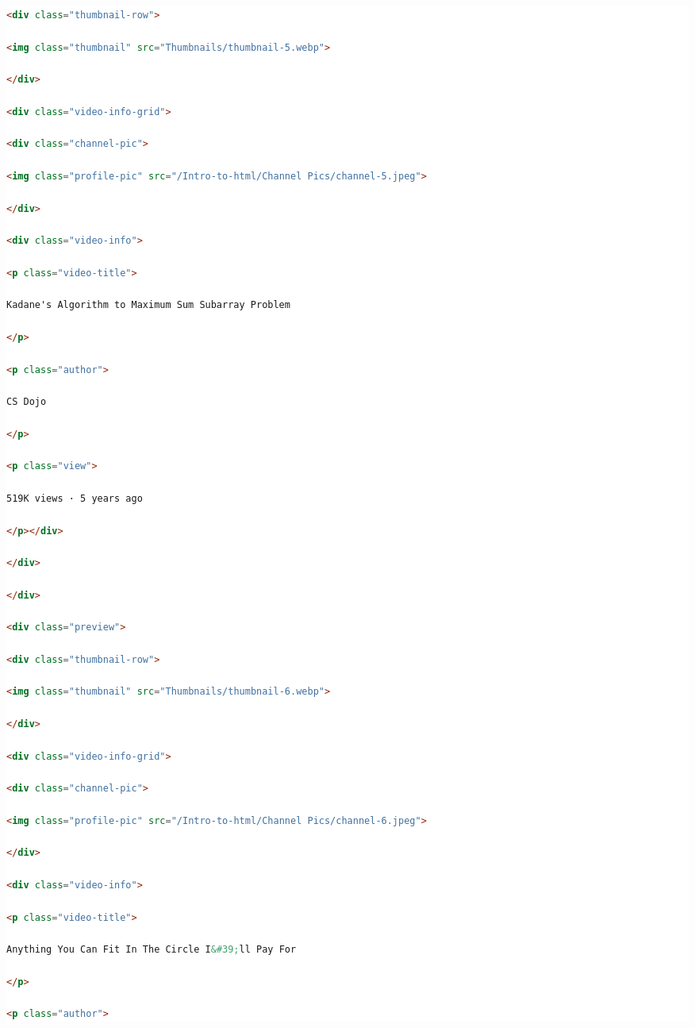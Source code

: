 ```HTML
<div class="thumbnail-row">

<img class="thumbnail" src="Thumbnails/thumbnail-5.webp">

</div>

<div class="video-info-grid">

<div class="channel-pic">

<img class="profile-pic" src="/Intro-to-html/Channel Pics/channel-5.jpeg">

</div>

<div class="video-info">

<p class="video-title">

Kadane's Algorithm to Maximum Sum Subarray Problem

</p>

<p class="author">

CS Dojo

</p>

<p class="view">

519K views · 5 years ago

</p></div>

</div>

</div>

<div class="preview">

<div class="thumbnail-row">

<img class="thumbnail" src="Thumbnails/thumbnail-6.webp">

</div>

<div class="video-info-grid">

<div class="channel-pic">

<img class="profile-pic" src="/Intro-to-html/Channel Pics/channel-6.jpeg">

</div>

<div class="video-info">

<p class="video-title">

Anything You Can Fit In The Circle I&#39;ll Pay For

</p>

<p class="author">
```